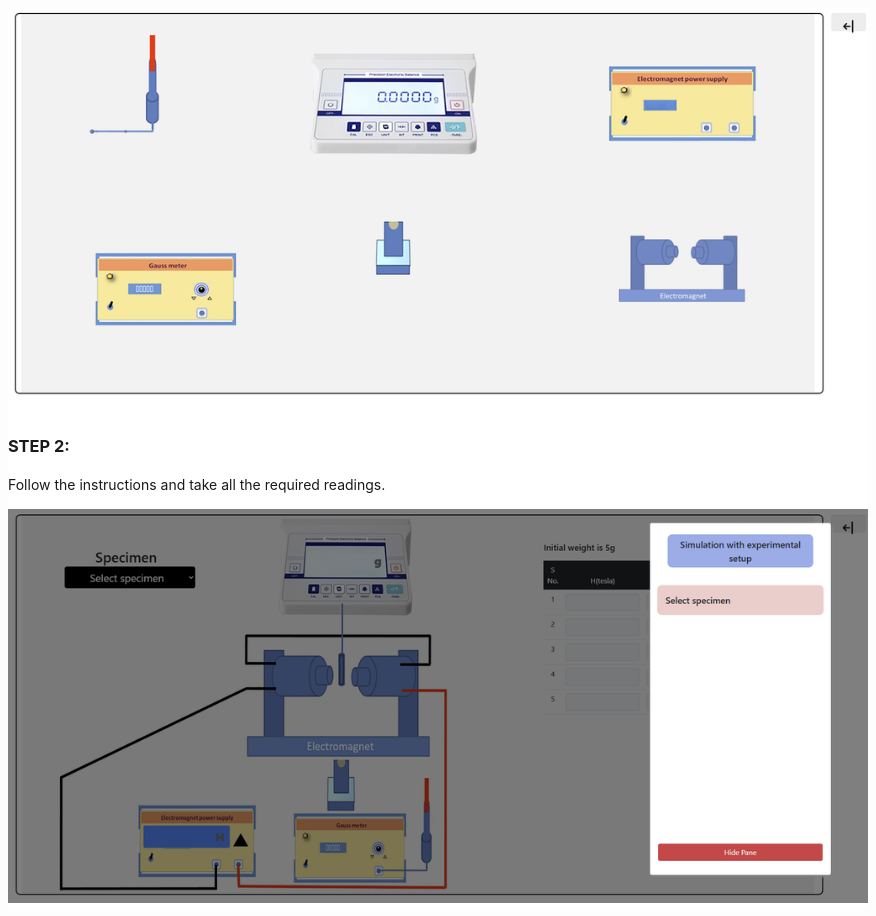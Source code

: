 <img src="./images/pro2.png" style='width: 100%;'>

<h3>STEP 2:</h3>
<p>Follow the instructions and take all the required readings.</p>
<img src="./images/pro3.png" style='width: 100%;'>